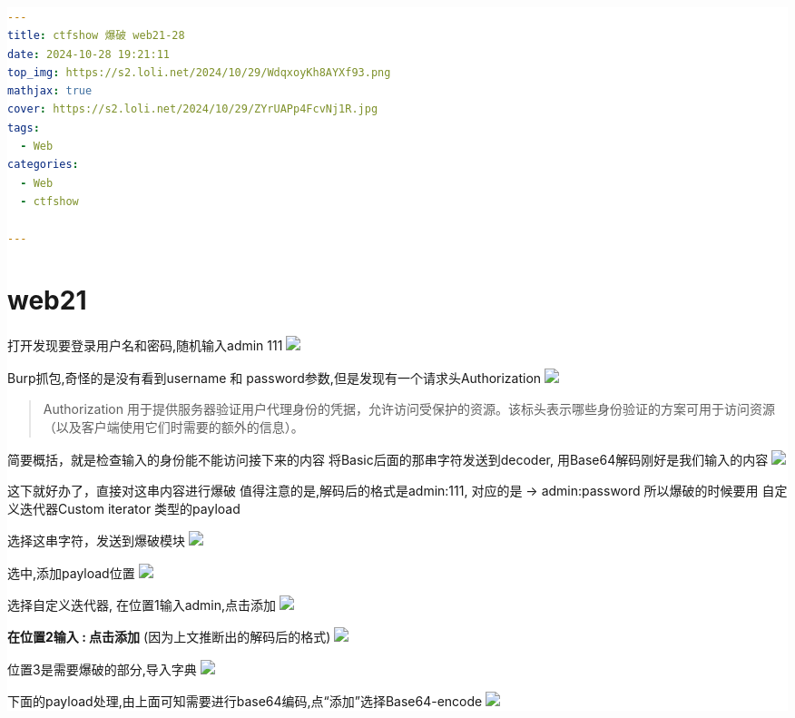 ```yaml
---
title: ctfshow 爆破 web21-28
date: 2024-10-28 19:21:11
top_img: https://s2.loli.net/2024/10/29/WdqxoyKh8AYXf93.png
mathjax: true
cover: https://s2.loli.net/2024/10/29/ZYrUAPp4FcvNj1R.jpg
tags:
  - Web
categories:
  - Web
  - ctfshow

---
```


# web21
打开发现要登录用户名和密码,随机输入admin  111
![](https://s2.loli.net/2024/10/29/IVQg96Jk3eArRH5.png)

Burp抓包,奇怪的是没有看到username 和 password参数,但是发现有一个请求头Authorization
![](https://s2.loli.net/2024/10/29/1iBnTQwKamlJ6d9.png)
> Authorization
> 用于提供服务器验证用户代理身份的凭据，允许访问受保护的资源。该标头表示哪些身份验证的方案可用于访问资源（以及客户端使用它们时需要的额外的信息）。

简要概括，就是检查输入的身份能不能访问接下来的内容
将Basic后面的那串字符发送到decoder, 用Base64解码刚好是我们输入的内容
![](https://s2.loli.net/2024/10/29/BsPX4RvSl81iapQ.png)

这下就好办了，直接对这串内容进行爆破
值得注意的是,解码后的格式是admin:111, 对应的是 -> admin:password
所以爆破的时候要用 自定义迭代器Custom iterator 类型的payload

选择这串字符，发送到爆破模块
![](https://s2.loli.net/2024/10/29/uljAvyBsMDHTVEo.png)

选中,添加payload位置
![](https://s2.loli.net/2024/10/29/W7pZiNCmUJBguaK.png)

选择自定义迭代器, 在位置1输入admin,点击添加
![](https://s2.loli.net/2024/10/29/n7omTHAu5JkzcVW.png)

**在位置2输入 : 点击添加** (因为上文推断出的解码后的格式)
![](https://s2.loli.net/2024/10/29/bR7O8ci13xqtrVS.png)

位置3是需要爆破的部分,导入字典
![](https://s2.loli.net/2024/10/29/1PYtk9CQEFIwS7m.png)

下面的payload处理,由上面可知需要进行base64编码,点“添加”选择Base64-encode
![](https://s2.loli.net/2024/10/29/8yQRSDZkxFuNfKL.png)
